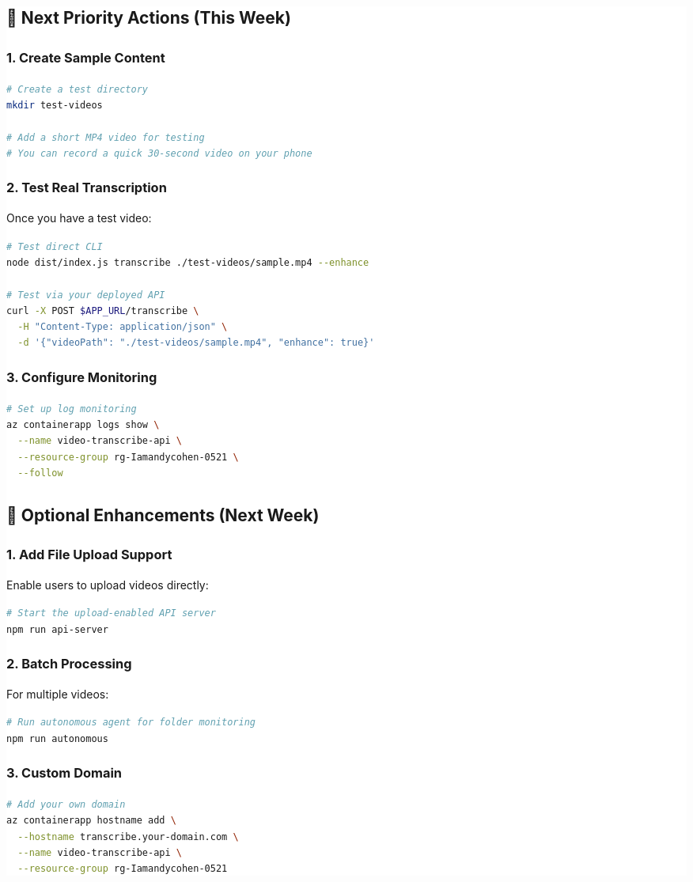 ## 🎯 Next Priority Actions (This Week)

### 1. Create Sample Content
```bash
# Create a test directory
mkdir test-videos

# Add a short MP4 video for testing
# You can record a quick 30-second video on your phone
```

### 2. Test Real Transcription
Once you have a test video:
```bash
# Test direct CLI
node dist/index.js transcribe ./test-videos/sample.mp4 --enhance

# Test via your deployed API
curl -X POST $APP_URL/transcribe \
  -H "Content-Type: application/json" \
  -d '{"videoPath": "./test-videos/sample.mp4", "enhance": true}'
```

### 3. Configure Monitoring
```bash
# Set up log monitoring
az containerapp logs show \
  --name video-transcribe-api \
  --resource-group rg-Iamandycohen-0521 \
  --follow
```

## 🚀 Optional Enhancements (Next Week)

### 1. Add File Upload Support
Enable users to upload videos directly:
```bash
# Start the upload-enabled API server
npm run api-server
```

### 2. Batch Processing
For multiple videos:
```bash
# Run autonomous agent for folder monitoring
npm run autonomous
```

### 3. Custom Domain
```bash
# Add your own domain
az containerapp hostname add \
  --hostname transcribe.your-domain.com \
  --name video-transcribe-api \
  --resource-group rg-Iamandycohen-0521
```
